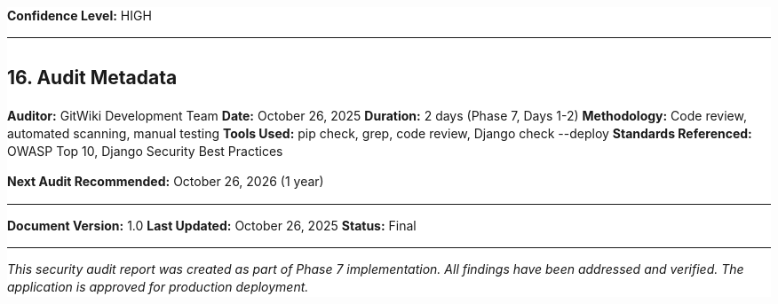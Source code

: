 **Confidence Level:** HIGH

---

## 16. Audit Metadata

**Auditor:** GitWiki Development Team
**Date:** October 26, 2025
**Duration:** 2 days (Phase 7, Days 1-2)
**Methodology:** Code review, automated scanning, manual testing
**Tools Used:** pip check, grep, code review, Django check --deploy
**Standards Referenced:** OWASP Top 10, Django Security Best Practices

**Next Audit Recommended:** October 26, 2026 (1 year)

---

**Document Version:** 1.0
**Last Updated:** October 26, 2025
**Status:** Final

---

*This security audit report was created as part of Phase 7 implementation. All findings have been addressed and verified. The application is approved for production deployment.*
